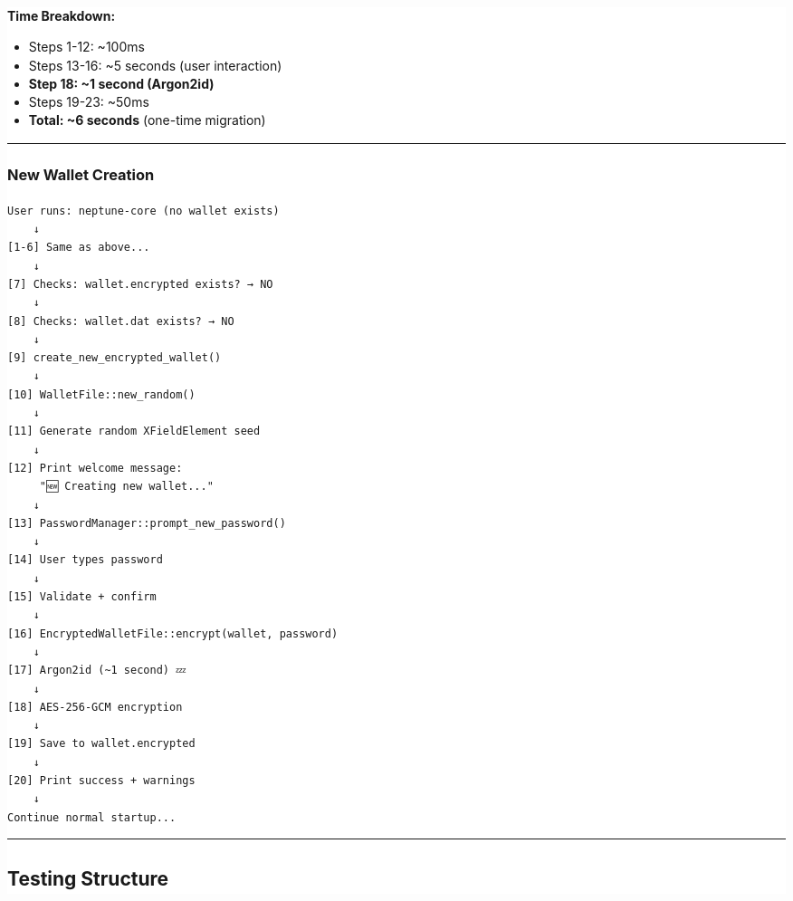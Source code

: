 **Time Breakdown:**
- Steps 1-12: ~100ms
- Steps 13-16: ~5 seconds (user interaction)
- **Step 18: ~1 second (Argon2id)**
- Steps 19-23: ~50ms
- **Total: ~6 seconds** (one-time migration)

---

### New Wallet Creation

```
User runs: neptune-core (no wallet exists)
    ↓
[1-6] Same as above...
    ↓
[7] Checks: wallet.encrypted exists? → NO
    ↓
[8] Checks: wallet.dat exists? → NO
    ↓
[9] create_new_encrypted_wallet()
    ↓
[10] WalletFile::new_random()
    ↓
[11] Generate random XFieldElement seed
    ↓
[12] Print welcome message:
     "🆕 Creating new wallet..."
    ↓
[13] PasswordManager::prompt_new_password()
    ↓
[14] User types password
    ↓
[15] Validate + confirm
    ↓
[16] EncryptedWalletFile::encrypt(wallet, password)
    ↓
[17] Argon2id (~1 second) 💤
    ↓
[18] AES-256-GCM encryption
    ↓
[19] Save to wallet.encrypted
    ↓
[20] Print success + warnings
    ↓
Continue normal startup...
```

---

## Testing Structure
